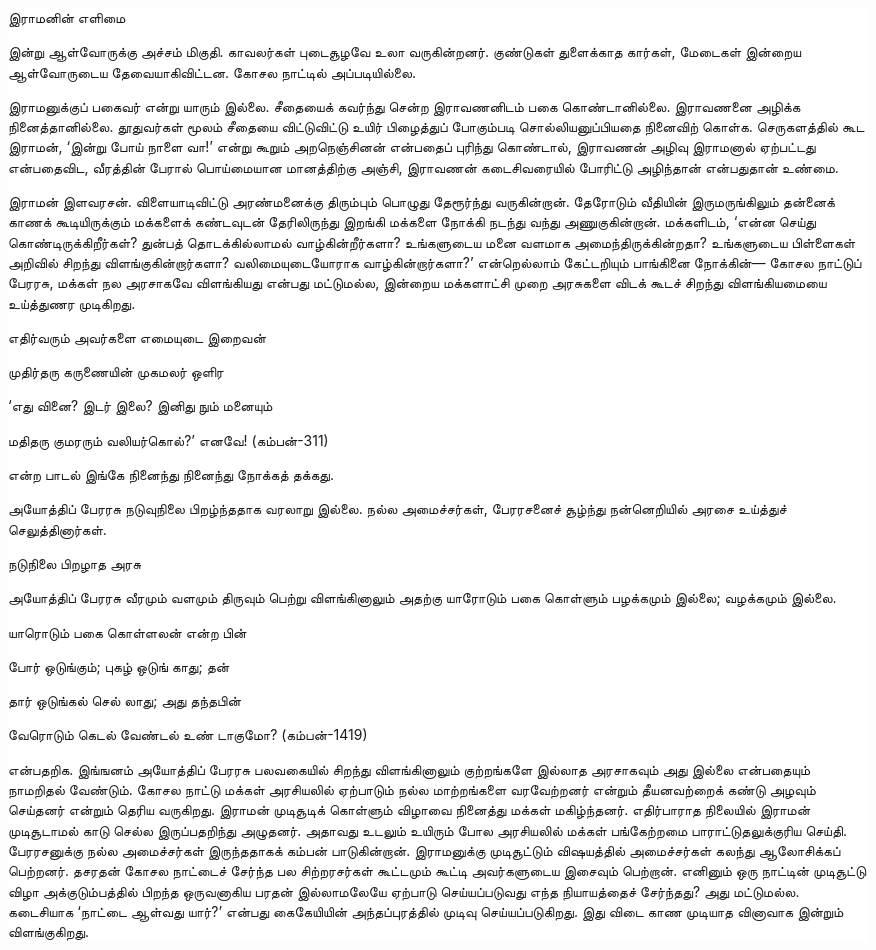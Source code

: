 இராமனின் எளிமை  

இன்று ஆள்வோருக்கு அச்சம் மிகுதி. காவலர்கள் புடைசூழவே உலா வருகின்றனர். குண்டுகள் துளைக்காத கார்கள், மேடைகள் இன்றைய ஆள்வோருடைய தேவையாகிவிட்டன. கோசல நாட்டில் அப்படியில்லை.  

இராமனுக்குப் பகைவர் என்று யாரும் இல்லை. சீதையைக் கவர்ந்து சென்ற இராவணனிடம் பகை கொண்டானில்லை. இராவணனை அழிக்க நினைத்தானில்லை. தூதுவர்கள் மூலம் சீதையை விட்டுவிட்டு உயிர் பிழைத்துப் போகும்படி சொல்லியனுப்பியதை நினைவிற் கொள்க. செருகளத்தில் கூட இராமன், ‘இன்று போய் நாளை வா!’ என்று கூறும் அறநெஞ்சினன் என்பதைப் புரிந்து கொண்டால், இராவணன் அழிவு இராமனால் ஏற்பட்டது என்பதைவிட, வீரத்தின் பேரால் பொய்மையான மானத்திற்கு அஞ்சி, இராவணன் கடைசிவரையில் போரிட்டு அழிந்தான் என்பதுதான் உண்மை.  

இராமன் இளவரசன். விளையாடிவிட்டு அரண்மனைக்கு திரும்பும் பொழுது தேரூர்ந்து வருகின்றான். தேரோடும் வீதியின் இருமருங்கிலும் தன்னைக் காணக் கூடியிருக்கும் மக்களைக் கண்டவுடன் தேரிலிருந்து இறங்கி மக்களை நோக்கி நடந்து வந்து அணுகுகின்றான். மக்களிடம், ‘என்ன செய்து கொண்டிருக்கிறீர்கள்? துன்பத் தொடக்கில்லாமல் வாழ்கின்றீர்களா? உங்களுடைய மனை வளமாக அமைந்திருக்கின்றதா? உங்களுடைய பிள்ளைகள் அறிவில் சிறந்து விளங்குகின்றார்களா? வலிமையுடையோராக வாழ்கின்றார்களா?’ என்றெல்லாம் கேட்டறியும் பாங்கினை நோக்கின்— கோசல நாட்டுப் பேரரசு, மக்கள் நல அரசாகவே விளங்கியது என்பது மட்டுமல்ல, இன்றைய மக்களாட்சி முறை அரசுகளை விடக் கூடச் சிறந்து விளங்கியமையை உய்த்துணர முடிகிறது.  

  

எதிர்வரும் அவர்களை எமையுடை இறைவன்  

முதிர்தரு கருணையின் முகமலர் ஒளிர  

‘எது வினை? இடர் இலை? இனிது நும் மனையும்  

மதிதரு குமரரும் வலியர்கொல்?’ எனவே! (கம்பன்-311)  

என்ற பாடல் இங்கே நினைந்து நினைந்து நோக்கத் தக்கது.  

அயோத்திப் பேரரசு நடுவுநிலை பிறழ்ந்ததாக வரலாறு இல்லை. நல்ல அமைச்சர்கள், பேரரசனைச் சூழ்ந்து நன்னெறியில் அரசை உய்த்துச் செலுத்தினார்கள்.  

நடுநிலை பிறழாத அரசு  

அயோத்திப் பேரரசு வீரமும் வளமும் திருவும் பெற்று விளங்கினாலும் அதற்கு யாரோடும் பகை கொள்ளும் பழக்கமும் இல்லை; வழக்கமும் இல்லை.  

  

யாரொடும் பகை கொள்ளலன் என்ற பின்  

போர் ஒடுங்கும்; புகழ் ஒடுங் காது; தன்  

தார் ஒடுங்கல் செல் லாது; அது தந்தபின்  

வேரொடும் கெடல் வேண்டல் உண் டாகுமோ? (கம்பன்-1419)  

என்பதறிக. இங்ஙனம் அயோத்திப் பேரரசு பலவகையில் சிறந்து விளங்கினாலும் குற்றங்களே இல்லாத அரசாகவும் அது இல்லை என்பதையும் நாமறிதல் வேண்டும். கோசல நாட்டு மக்கள் அரசியலில் ஏற்பாடும் நல்ல மாற்றங்களை வரவேற்றனர் என்றும் தீயனவற்றைக் கண்டு அழவும் செய்தனர் என்றும் தெரிய வருகிறது. இராமன் முடிசூடிக் கொள்ளும் விழாவை நினைத்து மக்கள் மகிழ்ந்தனர். எதிர்பாராத நிலையில் இராமன் முடிசூடாமல் காடு செல்ல இருப்பதறிந்து அழுதனர். அதாவது உடலும் உயிரும் போல அரசியலில் மக்கள் பங்கேற்றமை பாராட்டுதலுக்குரிய செய்தி. பேரரசனுக்கு நல்ல அமைச்சர்கள் இருந்ததாகக் கம்பன் பாடுகின்றான். இராமனுக்கு முடிசூட்டும் விஷயத்தில் அமைச்சர்கள் கலந்து ஆலோசிக்கப் பெற்றனர். தசரதன் கோசல நாட்டைச் சேர்ந்த பல சிற்றரசர்கள் கூட்டமும் கூட்டி அவர்களுடைய இசைவும் பெற்றான். எனினும் ஒரு நாட்டின் முடிசூட்டு விழா அக்குடும்பத்தில் பிறந்த ஒருவனாகிய பரதன் இல்லாமலேயே ஏற்பாடு செய்யப்படுவது எந்த நியாயத்தைச் சேர்ந்தது? அது மட்டுமல்ல. கடைசியாக ‘நாட்டை ஆள்வது யார்?’ என்பது கைகேயியின் அந்தப்புரத்தில் முடிவு செய்யப்படுகிறது. இது விடை காண முடியாத வினாவாக இன்றும் விளங்குகிறது.  

